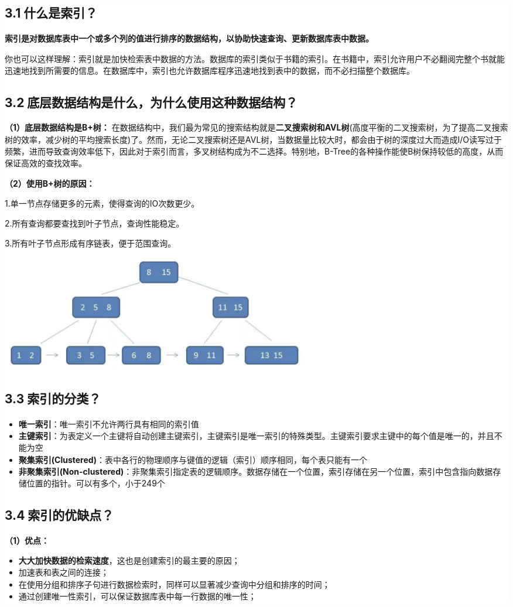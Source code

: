 ## 3.1 什么是索引？

**索引是对数据库表中一个或多个列的值进行排序的数据结构，以协助快速查询、更新数据库表中数据。**

你也可以这样理解：索引就是加快检索表中数据的方法。数据库的索引类似于书籍的索引。在书籍中，索引允许用户不必翻阅完整个书就能迅速地找到所需要的信息。在数据库中，索引也允许数据库程序迅速地找到表中的数据，而不必扫描整个数据库。

## 3.2 底层数据结构是什么，为什么使用这种数据结构？

**（1）底层数据结构是B+树：**
在数据结构中，我们最为常见的搜索结构就是**二叉搜索树和AVL树**(高度平衡的二叉搜索树，为了提高二叉搜索树的效率，减少树的平均搜索长度)了。然而，无论二叉搜索树还是AVL树，当数据量比较大时，都会由于树的深度过大而造成I/O读写过于频繁，进而导致查询效率低下，因此对于索引而言，多叉树结构成为不二选择。特别地，B-Tree的各种操作能使B树保持较低的高度，从而保证高效的查找效率。

**（2）使用B+树的原因：**

1.单一节点存储更多的元素，使得查询的IO次数更少。

2.所有查询都要查找到叶子节点，查询性能稳定。

3.所有叶子节点形成有序链表，便于范围查询。

<img src="img/image-20200305200905794.png" alt="image-20200305200905794" style="zoom:50%;" />

## 3.3 索引的分类？

- **唯一索引**：唯一索引不允许两行具有相同的索引值
- **主键索引**：为表定义一个主键将自动创建主键索引，主键索引是唯一索引的特殊类型。主键索引要求主键中的每个值是唯一的，并且不能为空
- **聚集索引(Clustered)**：表中各行的物理顺序与键值的逻辑（索引）顺序相同，每个表只能有一个
- **非聚集索引(Non-clustered)**：非聚集索引指定表的逻辑顺序。数据存储在一个位置，索引存储在另一个位置，索引中包含指向数据存储位置的指针。可以有多个，小于249个

## 3.4 索引的优缺点？

**（1）优点：**

- **大大加快数据的检索速度**，这也是创建索引的最主要的原因；
- 加速表和表之间的连接；
- 在使用分组和排序子句进行数据检索时，同样可以显著减少查询中分组和排序的时间；
- 通过创建唯一性索引，可以保证数据库表中每一行数据的唯一性；
